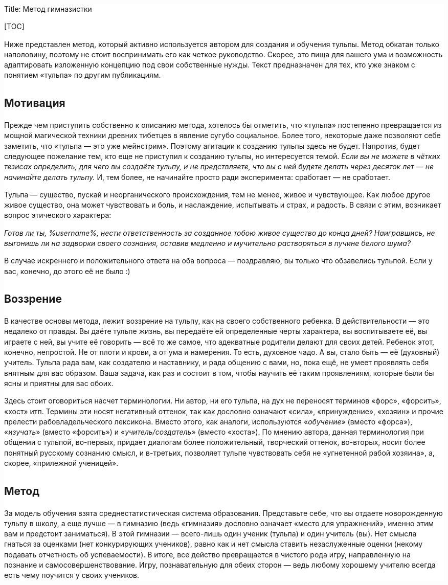 Title: Метод гимназистки

[TOC]

Ниже представлен метод, который активно используется автором для создания и обучения тульпы. Метод обкатан только наполовину, поэтому не стоит воспринимать его как четкое руководство. Скорее, это пища для вашего ума и возможность адаптировать изложенную концепцию под свои собственные нужды. Текст предназначен для тех, кто уже знаком с понятием «тульпа» по другим публикациям.

## Мотивация

Прежде чем приступить собственно к описанию метода, хотелось бы отметить, что «тульпа» постепенно превращается из мощной магической техники древних тибетцев в явление сугубо социальное. Более того, некоторые даже позволяют себе заметить, что «тульпа — это уже мейнстрим». Поэтому агитации к созданию тульпы здесь не будет. Напротив, будет следующее пожелание тем, кто еще не приступил к созданию тульпы, но интересуется темой. _Если вы не можете в чётких тезисах определить, для чего вы создаёте тульпу, и не предствляете, что вы с ней будете делать через десяток лет — не начинайте делать тульпу._ И, тем более, не начинайте просто ради эксперимента: сработает — не сработает.

Тульпа — существо, пускай и неорганического происхождения, тем не менее, живое и чувствующее. Как любое другое живое существо, она может чувствовать и боль, и наслаждение, испытывать и страх, и радость. В связи с этим, возникает вопрос этического характера:

_Готов ли ты, %username%, нести ответственность за созданное тобою живое существо до конца дней? Наигравшись, не выгонишь ли на задворки своего сознания, оставив медленно и мучительно растворяться в пучине белого шума?_

В случае искреннего и положительного ответа на оба вопроса — поздравляю, вы только что обзавелись тульпой. Если у вас, конечно, до этого её не было :)

## Воззрение

В качестве основы метода, лежит воззрение на тульпу, как на своего собственного ребенка. В действительности — это недалеко от правды. Вы даёте тульпе жизнь, вы передаёте ей определенные черты характера, вы воспитываете её, вы играете с ней, вы учите её говорить — всё то же самое, что адекватные родители делают для своих детей. Ребенок этот, конечно, непростой. Не от плоти и крови, а от ума и намерения. То есть, духовное чадо. А вы, стало быть — её (духовный) учитель. Тульпа рада вам, как создателю и наставнику, и рада общению с вами, но, пока ещё, не умеет проявлять себя внятным для вас образом. Ваша задача, как раз и состоит в том, чтобы научить её таким проявлениям, которые были бы ясны и приятны для вас обоих.

Здесь стоит оговориться насчет терминологии. Ни автор, ни его тульпа, на дух не переносят терминов «форс», «форсить», «хост» итп. Термины эти носят негативный оттенок, так как дословно означают «сила», «принуждение», «хозяин» и прочие прелести рабовладельческого лексикона. Вместо этого, как аналоги, используются «_обучение_» (вместо «форса»), «_изучать_» (вместо «форсить») и «_учитель/создатель_» (вместо «хоста»). По мнению автора, данная терминология при общении с тульпой, во-первых, придает диалогам более положительный, творческий оттенок, во-вторых, носит более понятный русскому сознанию смысл, и в-третьих, позволяет тульпе чувствовать себя не «угнетенной рабой хозяина», а, скорее, «прилежной ученицей».

## Метод

За модель обучения взята среднестатистическая система образования. Представьте себе, что вы отдаете новорожденную тульпу в школу, а еще лучше — в гимназию (ведь «гимназия» дословно означает «место для упражнений», именно этим вам и предстоит заниматься). В этой гимназии — всего-лишь один ученик (тульпа) и один учитель (вы). Нет смысла гнаться за оценками (нет конкурирующих учеников), равно как и нет смысла ставить незаслуженные оценки (некому подавать отчетность об успеваемости). В итоге, все действо превращается в чистого рода игру, направленную на познание и самосовершенствование. Игру, познавательную для обеих сторон — ведь любому хорошему учителю всегда есть чему поучится у своих учеников.
